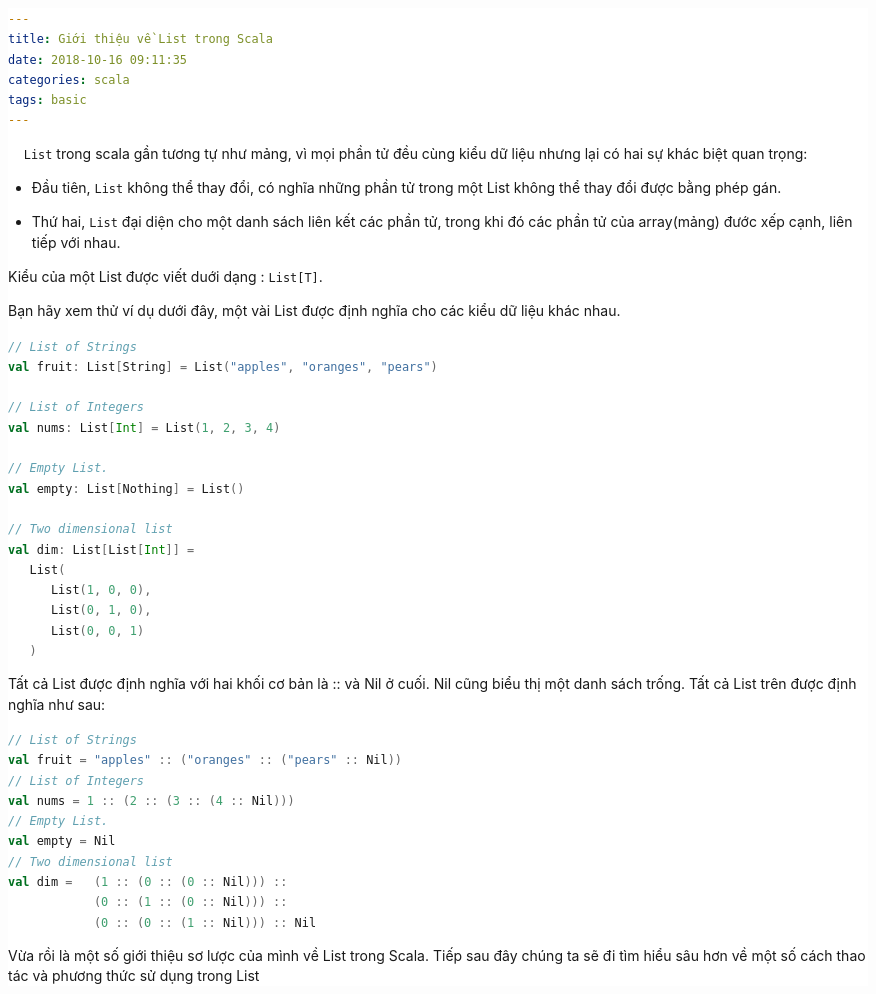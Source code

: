 ```yaml
---
title: Giới thiệu về List trong Scala
date: 2018-10-16 09:11:35
categories: scala
tags: basic
---
```


&nbsp;&nbsp;&nbsp;&nbsp;`List` trong scala gần tương tự như mảng, vì mọi phần tử đều cùng kiểu dữ liệu nhưng lại có hai sự khác biệt quan trọng:
- Đầu tiên, `List` không thể thay đổi, có nghĩa những phần tử trong một List không thể thay đổi được bằng phép gán.



- Thứ hai, `List` đại diện cho một danh sách liên kết các phần tử, trong khi đó các phần tử của array(mảng) đước xếp cạnh, liên tiếp với nhau.

Kiểu của một List được viết duới dạng : `List[T]`. 

Bạn hãy xem thử ví dụ dưới đây, một vài List được định nghĩa cho các kiểu dữ liệu khác nhau.

```scala
// List of Strings
val fruit: List[String] = List("apples", "oranges", "pears")

// List of Integers
val nums: List[Int] = List(1, 2, 3, 4)

// Empty List.
val empty: List[Nothing] = List()

// Two dimensional list
val dim: List[List[Int]] =
   List(
      List(1, 0, 0),
      List(0, 1, 0),
      List(0, 0, 1)
   )
```

Tất cả List được định nghĩa với hai khối cơ bản là :: và Nil ở cuối. Nil cũng biểu thị một danh sách trống. Tất cả List trên được định nghĩa như sau:

```scala
// List of Strings
val fruit = "apples" :: ("oranges" :: ("pears" :: Nil))
// List of Integers
val nums = 1 :: (2 :: (3 :: (4 :: Nil)))
// Empty List.
val empty = Nil
// Two dimensional list
val dim =   (1 :: (0 :: (0 :: Nil))) ::
            (0 :: (1 :: (0 :: Nil))) ::
            (0 :: (0 :: (1 :: Nil))) :: Nil
```
Vừa rồi là một số giới thiệu sơ lược của mình về List trong Scala. Tiếp sau đây chúng ta sẽ đi tìm hiểu sâu hơn về một số cách thao tác và phương thức sử dụng trong List
